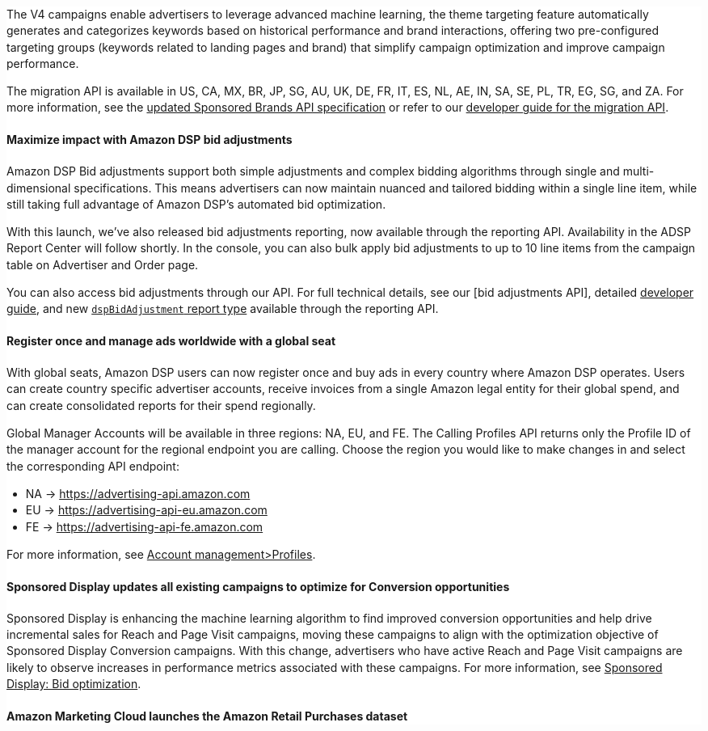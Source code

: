 The V4 campaigns enable advertisers to leverage advanced machine learning, the theme targeting feature automatically generates and categorizes keywords based on historical performance and brand interactions, offering two pre-configured targeting groups (keywords related to landing pages and brand) that simplify campaign optimization and improve campaign performance.

The migration API is available in US, CA, MX, BR, JP, SG, AU, UK, DE, FR, IT, ES, NL, AE, IN, SA, SE, PL, TR, EG, SG, and ZA. For more information, see the [updated Sponsored Brands API specification](sponsored-brands/3-0/openapi/prod#tag/V3-Campaign-Migration) or refer to our [developer guide for the migration API](reference/migration-guides/sb-v3-v4-api).

#### Maximize impact with Amazon DSP bid adjustments

Amazon DSP Bid adjustments support both simple adjustments and complex bidding algorithms through single and multi-dimensional specifications. This means advertisers can now maintain nuanced and tailored bidding within a single line item, while still taking full advantage of Amazon DSP’s automated bid optimization.

With this launch, we’ve also released bid adjustments reporting, now available through the reporting API. Availability in the ADSP Report Center will follow shortly. In the console, you can also bulk apply bid adjustments to up to 10 line items from the campaign table on Advertiser and Order page. 

You can also access bid adjustments through our API. For full technical details, see our [bid adjustments API], detailed [developer guide](guides/dsp/bid-adjustments/overview), and new [`dspBidAdjustment` report type](guides/reporting/v3/report-types/bid-adjustment) available through the reporting API.

#### Register once and manage ads worldwide with a global seat

With global seats, Amazon DSP users can now register once and buy ads in every country where Amazon DSP operates. Users can create country specific advertiser accounts, receive invoices from a single Amazon legal entity for their global spend, and can create consolidated reports for their spend regionally.

Global Manager Accounts will be available in three regions: NA, EU, and FE. The Calling Profiles API returns only the Profile ID of the manager account for the regional endpoint you are calling. Choose the region you would like to make changes in and select the corresponding API endpoint:

* NA → https://advertising-api.amazon.com
* EU → https://advertising-api-eu.amazon.com
* FE → https://advertising-api-fe.amazon.com

For more information, see [Account management>Profiles](guides/account-management/authorization/profiles).

#### Sponsored Display updates all existing campaigns to optimize for Conversion opportunities

Sponsored Display is enhancing the machine learning algorithm to find improved conversion opportunities and help drive incremental sales for Reach and Page Visit campaigns, moving these campaigns to align with the optimization objective of Sponsored Display Conversion campaigns. With this change, advertisers who have active Reach and Page Visit campaigns are likely to observe increases in performance metrics associated with these campaigns. For more information, see [Sponsored Display: Bid optimization](guides/sponsored-display/overview#bid-optimization).

#### Amazon Marketing Cloud launches the Amazon Retail Purchases dataset 
